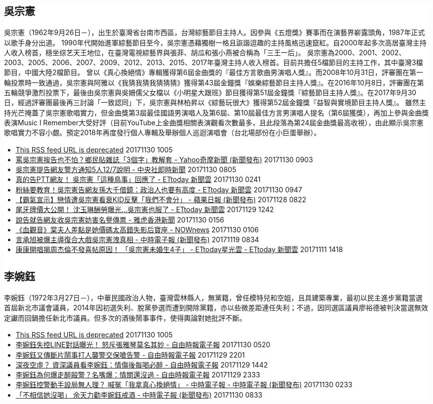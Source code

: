 ## 吳宗憲

吳宗憲（1962年9月26日－），出生於臺灣省台南市西區，台灣綜藝節目主持人。因參與《五燈獎》賽事而在演藝界嶄露頭角，1987年正式以歌手身分出道。
1990年代開始進軍綜藝節目至今，吳宗憲憑藉獨樹一格且詼諧逗趣的主持風格迅速竄紅。自2000年起多次高居臺灣主持人收入榜首，穩坐综艺天王地位，在臺灣電視綜藝界與張菲、胡瓜和張小燕被合稱為「三王一后」。
吳宗憲為2000、2001、2002、2003、2005、2006、2007、2009、2012、2013、2015、2017年臺灣主持人收入榜首。目前共擔任5檔節目的主持工作，其中臺灣3檔節目，中國大陸2檔節目。
曾以《真心換絕情》專輯獲得第6屆金曲獎的『最佳方言歌曲男演唱人獎』。而2008年10月31日，評審團在第一輪投票時一致通過，吳宗憲與阿雅以《我猜我猜我猜猜猜》獲得第43屆金鐘獎『娛樂綜藝節目主持人獎』。在2016年10月8日，評審團在第五輪競爭激烈投票下，最後由吳宗憲與吳姍儒父女檔以《小明星大跟班》節目獲得第51屆金鐘獎『綜藝節目主持人獎』。在2017年9月30日，經過評審團最後再三討論「一致認同」下，吳宗憲與林柏昇以《綜藝玩很大》獲得第52屆金鐘獎『益智與實境節目主持人獎』。
雖然主持光芒掩蓋了吳宗憲歌唱實力，但金曲獎第3屆最佳國語男演唱人及第6屆、第10屆最佳方言男演唱人提名（第6屆獲獎），再加上參與金曲獎表演Music I Remember大受好評（目前YouTube上金曲獎相關表演觀看次數最多，且此段落為第24屆金曲獎最高收視），由此顯示吳宗憲歌唱實力不容小覷。預定2018年再度發行個人專輯及舉辦個人巡迴演唱會（台北場部份在小巨蛋舉辦）。


- [This RSS feed URL is deprecated](0 "This RSS feed URL is deprecated") 20171130 1005
- [罵吳宗憲挨告也不怕？鄉民貼雜誌「3個字」教解套 - Yahoo奇摩新聞 (新聞發布)](https://tw.news.yahoo.com/%E7%BD%B5%E5%90%B3%E5%AE%97%E6%86%B2%E6%8C%A8%E5%91%8A%E4%B9%9F%E4%B8%8D%E6%80%95-%E9%84%89%E6%B0%91%E8%B2%BC%E9%9B%9C%E8%AA%8C-3%E5%80%8B%E5%AD%97-%E6%95%99%E8%A7%A3%E5%A5%97-090317264.html "罵吳宗憲挨告也不怕？鄉民貼雜誌「3個字」教解套 - Yahoo奇摩新聞 (新聞發布)") 20171130 0903
- [吳宗憲提告網友警方通知5人12/7說明 - 中央社即時新聞](http://www.cna.com.tw/news/asoc/201711300228-1.aspx "吳宗憲提告網友警方通知5人12/7說明 - 中央社即時新聞") 20171130 0805
- [真的告PTT網友！ 吳宗憲「這種鳥事」回應了 - ETtoday 新聞雲](https://star.ettoday.net/news/1062987?t=%E7%9C%9F%E7%9A%84%E5%91%8APTT%E7%B6%B2%E5%8F%8B%EF%BC%81+%E5%90%B3%E5%AE%97%E6%86%B2%E3%80%8C%E9%80%99%E7%A8%AE%E9%B3%A5%E4%BA%8B%E3%80%8D%E5%9B%9E%E6%87%89%E4%BA%86 "真的告PTT網友！ 吳宗憲「這種鳥事」回應了 - ETtoday 新聞雲") 20171130 0241
- [粉絲要教育！吳宗憲告網友孫大千借鏡：政治人也要有高度 - ETtoday 新聞雲](https://www.ettoday.net/news/20171130/1063120.htm?t=%E7%B2%89%E7%B5%B2%E8%A6%81%E6%95%99%E8%82%B2%EF%BC%81%E5%90%B3%E5%AE%97%E6%86%B2%E5%91%8A%E7%B6%B2%E5%8F%8B%E3%80%80%E5%AD%AB%E5%A4%A7%E5%8D%83%E5%80%9F%E9%8F%A1%EF%BC%9A%E6%94%BF%E6%B2%BB%E4%BA%BA%E4%B9%9F%E8%A6%81%E6%9C%89%E9%AB%98%E5%BA%A6 "粉絲要教育！吳宗憲告網友孫大千借鏡：政治人也要有高度 - ETtoday 新聞雲") 20171130 0947
- [【霸氣宣示】戀情遭吳宗憲看衰KID反擊「我們不會分」 - 蘋果日報 (新聞發布)](https://tw.appledaily.com/new/realtime/20171128/1249218/ "【霸氣宣示】戀情遭吳宗憲看衰KID反擊「我們不會分」 - 蘋果日報 (新聞發布)") 20171128 0822
- [尾牙牌價大公開！ 沈玉琳酬勞曝光...吳宗憲也服了 - ETtoday 新聞雲](https://star.ettoday.net/news/1062653?t=%E5%B0%BE%E7%89%99%E7%89%8C%E5%83%B9%E5%A4%A7%E5%85%AC%E9%96%8B%EF%BC%81%E3%80%80%E6%B2%88%E7%8E%89%E7%90%B3%E9%85%AC%E5%8B%9E%E6%9B%9D%E5%85%89...%E5%90%B3%E5%AE%97%E6%86%B2%E4%B9%9F%E6%9C%8D%E4%BA%86 "尾牙牌價大公開！ 沈玉琳酬勞曝光...吳宗憲也服了 - ETtoday 新聞雲") 20171129 1242
- [說告就告網友收吳宗憲妨害名譽傳票 - 雅虎香港新聞](https://hk.celebrity.yahoo.com/%E8%AA%AA%E5%91%8A%E5%B0%B1%E5%91%8A-%E7%B6%B2%E5%8F%8B%E6%94%B6%E5%90%B3%E5%AE%97%E6%86%B2%E5%A6%A8%E5%AE%B3%E5%90%8D%E8%AD%BD%E5%82%B3%E7%A5%A8-013300402.html "說告就告網友收吳宗憲妨害名譽傳票 - 雅虎香港新聞") 20171130 0156
- [《血觀音》棠夫人差點是她價碼太高錯失影后寶座 - NOWnews](https://www.nownews.com/news/20171130/2653671 "《血觀音》棠夫人差點是她價碼太高錯失影后寶座 - NOWnews") 20171130 0106
- [言承旭被爆主導復合大戲吳宗憲洩真相 - 中時電子報 (新聞發布)](http://www.chinatimes.com/realtimenews/20171119002130-260404 "言承旭被爆主導復合大戲吳宗憲洩真相 - 中時電子報 (新聞發布)") 20171119 0834
- [康康開唱揭周杰倫不發喜帖原因！ 「吳宗憲未婚生4子」 - ETtoday星光雲 - ETtoday 新聞雲](https://star.ettoday.net/news/1050484?t=%E5%BA%B7%E5%BA%B7%E9%96%8B%E5%94%B1%E6%8F%AD%E5%91%A8%E6%9D%B0%E5%80%AB%E4%B8%8D%E7%99%BC%E5%96%9C%E5%B8%96%E5%8E%9F%E5%9B%A0%EF%BC%81%E3%80%80%E3%80%8C%E5%90%B3%E5%AE%97%E6%86%B2%E6%9C%AA%E5%A9%9A%E7%94%9F4%E5%AD%90%E3%80%8D "康康開唱揭周杰倫不發喜帖原因！ 「吳宗憲未婚生4子」 - ETtoday星光雲 - ETtoday 新聞雲") 20171111 1418

## 李婉鈺

李婉鈺（1972年3月27日－），中華民國政治人物，臺灣雲林縣人，無黨籍，曾任模特兒和空姐，且具建築專業，最初以民主進步黨籍當選首屆新北市議會議員，2014年因初選失利、脫黨參選而遭到開除黨籍，亦以些微差距連任失利；不過，因同選區議員廖裕德被判決當選無效定讞而回鍋擔任新北市議員。但多次的酒後鬧事事件，使得輿論對她批評不斷。
- [This RSS feed URL is deprecated](0 "This RSS feed URL is deprecated") 20171130 1005
- [李婉鈺失控LINE對話曝光！ 怒斥張雅琴莫名其妙 - 自由時報電子報](http://news.ltn.com.tw/news/society/breakingnews/2269354 "李婉鈺失控LINE對話曝光！ 怒斥張雅琴莫名其妙 - 自由時報電子報") 20171130 0520
- [李婉鈺又傳斷片鬧事打人襲警交保嗆告警 - 自由時報電子報](http://news.ltn.com.tw/news/society/paper/1156136 "李婉鈺又傳斷片鬧事打人襲警交保嗆告警 - 自由時報電子報") 20171129 2201
- [深夜空虛？ 資深議員看李婉鈺：情傷後每喝必醉 - 自由時報電子報](http://news.ltn.com.tw/news/society/breakingnews/2268901 "深夜空虛？ 資深議員看李婉鈺：情傷後每喝必醉 - 自由時報電子報") 20171129 1442
- [李婉鈺為何爆走醉毆警？名嘴爆：情關還沒過 - 自由時報電子報](http://ent.ltn.com.tw/news/breakingnews/2268971 "李婉鈺為何爆走醉毆警？名嘴爆：情關還沒過 - 自由時報電子報") 20171129 2333
- [李婉鈺控警動手設局無人理？ 喊冤「我拿真心換絕情」 - 中時電子報 - 中時電子報 (新聞發布)](http://www.chinatimes.com/realtimenews/20171130002108-260402 "李婉鈺控警動手設局無人理？ 喊冤「我拿真心換絕情」 - 中時電子報 - 中時電子報 (新聞發布)") 20171130 0233
- [「不相信她沒喝」 余天力勸李婉鈺戒酒 - 中時電子報 (新聞發布)](http://www.chinatimes.com/realtimenews/20171130004536-260404 "「不相信她沒喝」 余天力勸李婉鈺戒酒 - 中時電子報 (新聞發布)") 20171130 0833